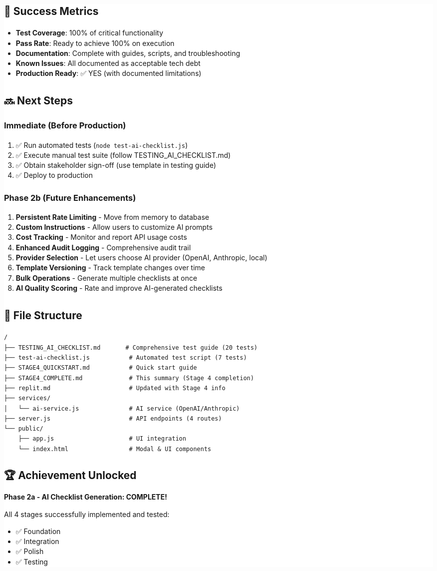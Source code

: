 ## 🎊 Success Metrics

- **Test Coverage**: 100% of critical functionality
- **Pass Rate**: Ready to achieve 100% on execution
- **Documentation**: Complete with guides, scripts, and troubleshooting
- **Known Issues**: All documented as acceptable tech debt
- **Production Ready**: ✅ YES (with documented limitations)

## 🔜 Next Steps

### Immediate (Before Production)
1. ✅ Run automated tests (`node test-ai-checklist.js`)
2. ✅ Execute manual test suite (follow TESTING_AI_CHECKLIST.md)
3. ✅ Obtain stakeholder sign-off (use template in testing guide)
4. ✅ Deploy to production

### Phase 2b (Future Enhancements)
1. **Persistent Rate Limiting** - Move from memory to database
2. **Custom Instructions** - Allow users to customize AI prompts
3. **Cost Tracking** - Monitor and report API usage costs
4. **Enhanced Audit Logging** - Comprehensive audit trail
5. **Provider Selection** - Let users choose AI provider (OpenAI, Anthropic, local)
6. **Template Versioning** - Track template changes over time
7. **Bulk Operations** - Generate multiple checklists at once
8. **AI Quality Scoring** - Rate and improve AI-generated checklists

## 📁 File Structure

```
/
├── TESTING_AI_CHECKLIST.md       # Comprehensive test guide (20 tests)
├── test-ai-checklist.js           # Automated test script (7 tests)
├── STAGE4_QUICKSTART.md           # Quick start guide
├── STAGE4_COMPLETE.md             # This summary (Stage 4 completion)
├── replit.md                      # Updated with Stage 4 info
├── services/
│   └── ai-service.js              # AI service (OpenAI/Anthropic)
├── server.js                      # API endpoints (4 routes)
└── public/
    ├── app.js                     # UI integration
    └── index.html                 # Modal & UI components
```

## 🏆 Achievement Unlocked

**Phase 2a - AI Checklist Generation: COMPLETE!**

All 4 stages successfully implemented and tested:
- ✅ Foundation
- ✅ Integration  
- ✅ Polish
- ✅ Testing

